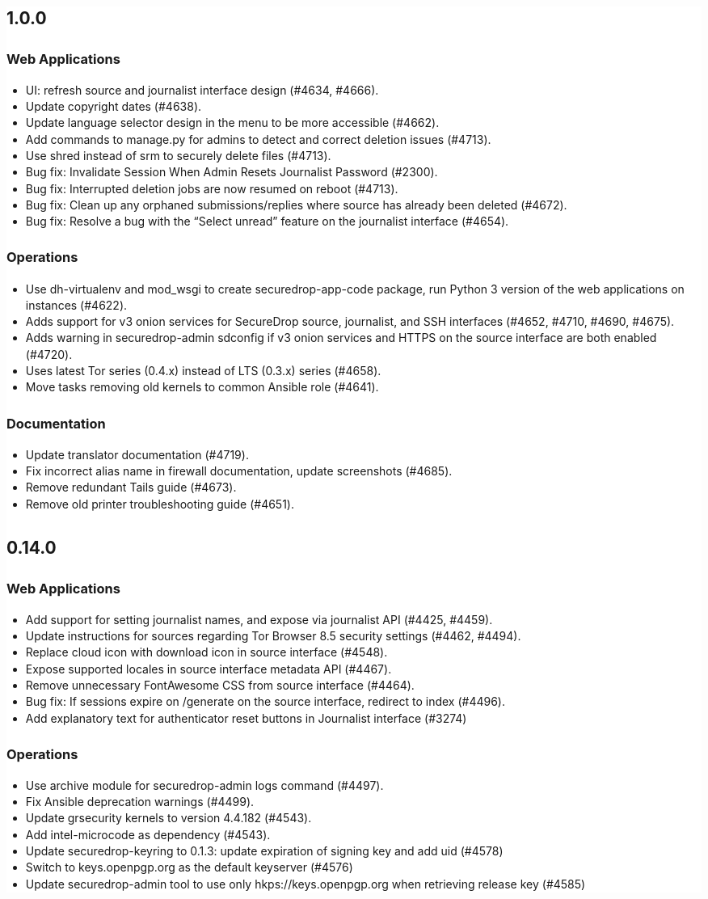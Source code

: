 ## 1.0.0

### Web Applications

* UI: refresh source and journalist interface design (#4634, #4666).
* Update copyright dates (#4638).
* Update language selector design in the menu to be more accessible (#4662).
* Add commands to manage.py for admins to detect and correct deletion issues (#4713).
* Use shred instead of srm to securely delete files (#4713).
* Bug fix: Invalidate Session When Admin Resets Journalist Password (#2300).
* Bug fix: Interrupted deletion jobs are now resumed on reboot (#4713).
* Bug fix: Clean up any orphaned submissions/replies where source has already been deleted (#4672).
* Bug fix: Resolve a bug with the “Select unread” feature on the journalist interface (#4654).

### Operations

* Use dh-virtualenv and mod_wsgi to create securedrop-app-code package, run Python 3 version of the web applications on instances (#4622).
* Adds support for v3 onion services for SecureDrop source, journalist, and SSH interfaces (#4652, #4710, #4690, #4675).
* Adds warning in securedrop-admin sdconfig if v3 onion services and HTTPS on the source interface are both enabled (#4720).
* Uses latest Tor series (0.4.x) instead of LTS (0.3.x) series (#4658).
* Move tasks removing old kernels to common Ansible role (#4641).

### Documentation

* Update translator documentation (#4719).
* Fix incorrect alias name in firewall documentation, update screenshots (#4685).
* Remove redundant Tails guide (#4673).
* Remove old printer troubleshooting guide (#4651).

## 0.14.0

### Web Applications

* Add support for setting journalist names, and expose via journalist API (#4425, #4459).
* Update instructions for sources regarding Tor Browser 8.5 security settings (#4462,  #4494).
* Replace cloud icon with download icon in source interface (#4548).
* Expose supported locales in source interface metadata API (#4467).
* Remove unnecessary FontAwesome CSS from source interface (#4464).
* Bug fix: If sessions expire on /generate on the source interface, redirect to index (#4496).
* Add explanatory text for authenticator reset buttons in Journalist interface (#3274)

### Operations

* Use archive module for securedrop-admin logs command (#4497).
* Fix Ansible deprecation warnings (#4499).
* Update grsecurity kernels to version 4.4.182 (#4543).
* Add intel-microcode as dependency (#4543).
* Update securedrop-keyring to 0.1.3: update expiration of signing key and add uid (#4578)
* Switch to keys.openpgp.org as the default keyserver (#4576)
* Update securedrop-admin tool to use only hkps://keys.openpgp.org when retrieving release key (#4585)
